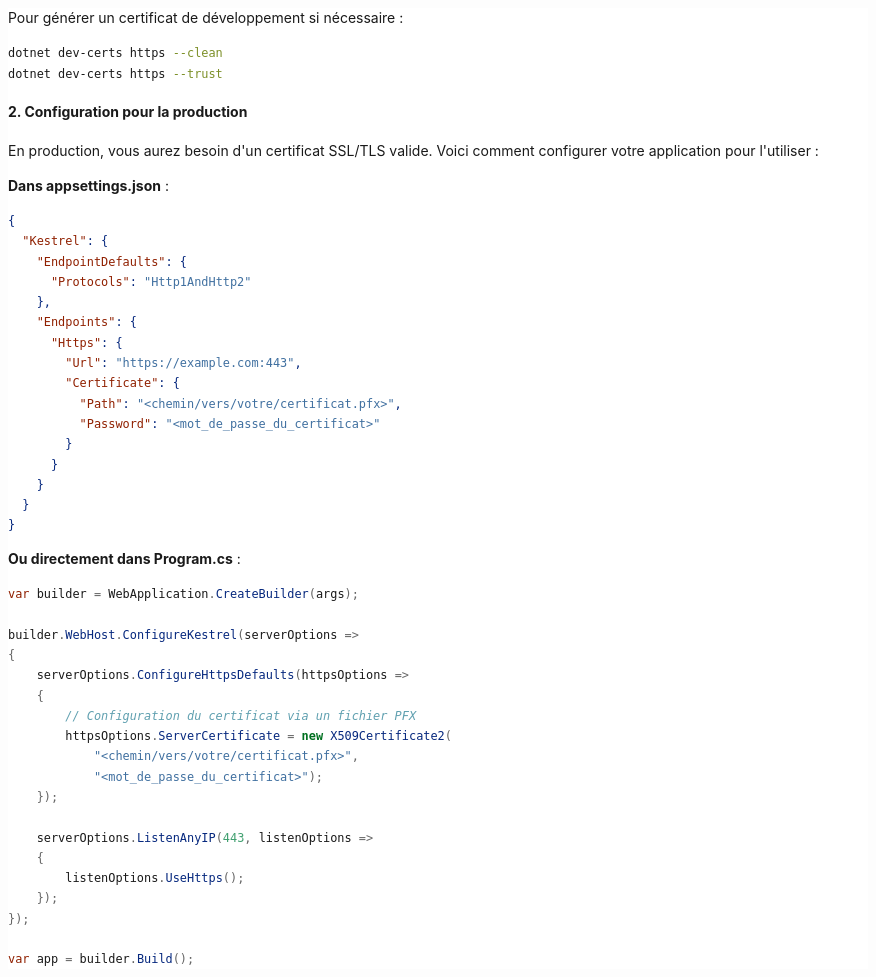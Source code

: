 Pour générer un certificat de développement si nécessaire :

```bash
dotnet dev-certs https --clean
dotnet dev-certs https --trust
```

#### 2. Configuration pour la production

En production, vous aurez besoin d'un certificat SSL/TLS valide. Voici comment configurer votre application pour l'utiliser :

**Dans appsettings.json** :
```json
{
  "Kestrel": {
    "EndpointDefaults": {
      "Protocols": "Http1AndHttp2"
    },
    "Endpoints": {
      "Https": {
        "Url": "https://example.com:443",
        "Certificate": {
          "Path": "<chemin/vers/votre/certificat.pfx>",
          "Password": "<mot_de_passe_du_certificat>"
        }
      }
    }
  }
}
```

**Ou directement dans Program.cs** :
```csharp
var builder = WebApplication.CreateBuilder(args);

builder.WebHost.ConfigureKestrel(serverOptions =>
{
    serverOptions.ConfigureHttpsDefaults(httpsOptions =>
    {
        // Configuration du certificat via un fichier PFX
        httpsOptions.ServerCertificate = new X509Certificate2(
            "<chemin/vers/votre/certificat.pfx>",
            "<mot_de_passe_du_certificat>");
    });

    serverOptions.ListenAnyIP(443, listenOptions =>
    {
        listenOptions.UseHttps();
    });
});

var app = builder.Build();
```

